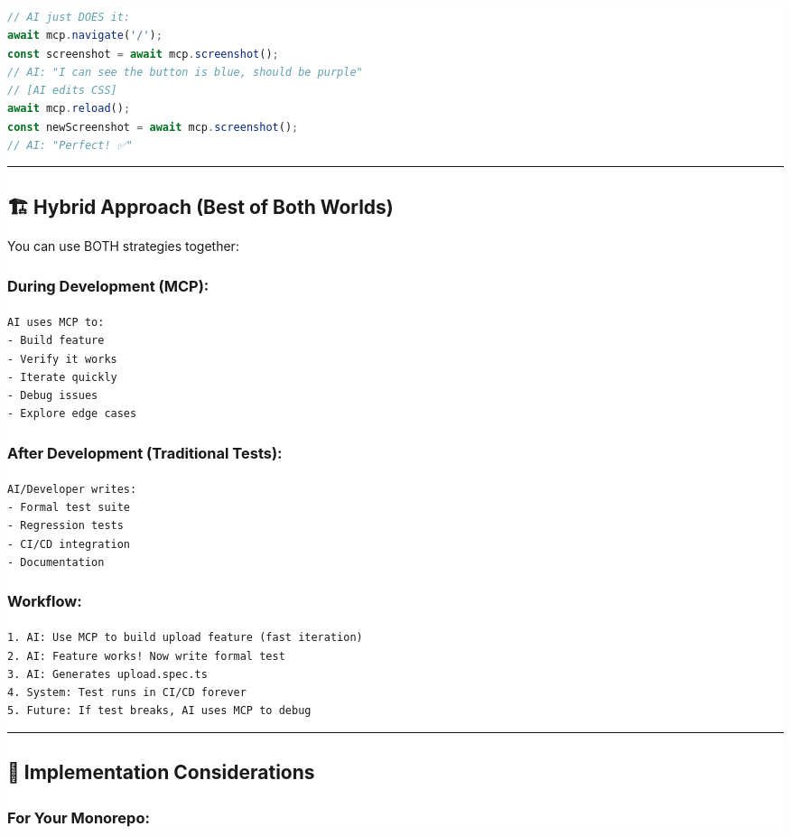 ```typescript
// AI just DOES it:
await mcp.navigate('/');
const screenshot = await mcp.screenshot();
// AI: "I can see the button is blue, should be purple"
// [AI edits CSS]
await mcp.reload();
const newScreenshot = await mcp.screenshot();
// AI: "Perfect! ✅"
```

---

## 🏗️ Hybrid Approach (Best of Both Worlds)

You can use BOTH strategies together:

### During Development (MCP):

```
AI uses MCP to:
- Build feature
- Verify it works
- Iterate quickly
- Debug issues
- Explore edge cases
```

### After Development (Traditional Tests):

```
AI/Developer writes:
- Formal test suite
- Regression tests
- CI/CD integration
- Documentation
```

### Workflow:

```
1. AI: Use MCP to build upload feature (fast iteration)
2. AI: Feature works! Now write formal test
3. AI: Generates upload.spec.ts
4. System: Test runs in CI/CD forever
5. Future: If test breaks, AI uses MCP to debug
```

---

## 🔧 Implementation Considerations

### For Your Monorepo:
